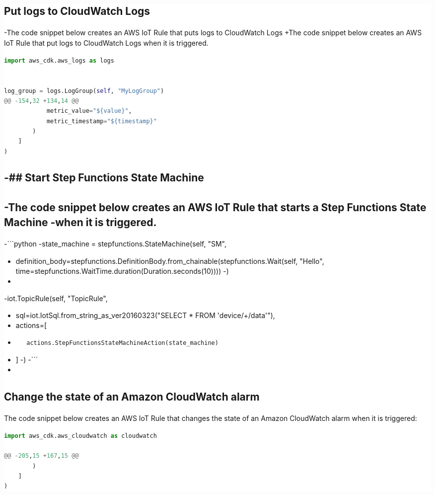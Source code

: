  ## Put logs to CloudWatch Logs
 
-The code snippet below creates an AWS IoT Rule that puts logs to CloudWatch Logs
+The code snippet below creates an AWS IoT Rule that put logs to CloudWatch Logs
 when it is triggered.
 
 ```python
 import aws_cdk.aws_logs as logs
 
 
 log_group = logs.LogGroup(self, "MyLogGroup")
@@ -154,32 +134,14 @@
             metric_value="${value}",
             metric_timestamp="${timestamp}"
         )
     ]
 )
 ```
 
-## Start Step Functions State Machine
-
-The code snippet below creates an AWS IoT Rule that starts a Step Functions State Machine
-when it is triggered.
-
-```python
-state_machine = stepfunctions.StateMachine(self, "SM",
-    definition_body=stepfunctions.DefinitionBody.from_chainable(stepfunctions.Wait(self, "Hello", time=stepfunctions.WaitTime.duration(Duration.seconds(10))))
-)
-
-iot.TopicRule(self, "TopicRule",
-    sql=iot.IotSql.from_string_as_ver20160323("SELECT * FROM 'device/+/data'"),
-    actions=[
-        actions.StepFunctionsStateMachineAction(state_machine)
-    ]
-)
-```
-
 ## Change the state of an Amazon CloudWatch alarm
 
 The code snippet below creates an AWS IoT Rule that changes the state of an Amazon CloudWatch alarm when it is triggered:
 
 ```python
 import aws_cdk.aws_cloudwatch as cloudwatch
 
@@ -205,15 +167,15 @@
         )
     ]
 )
 ```
 